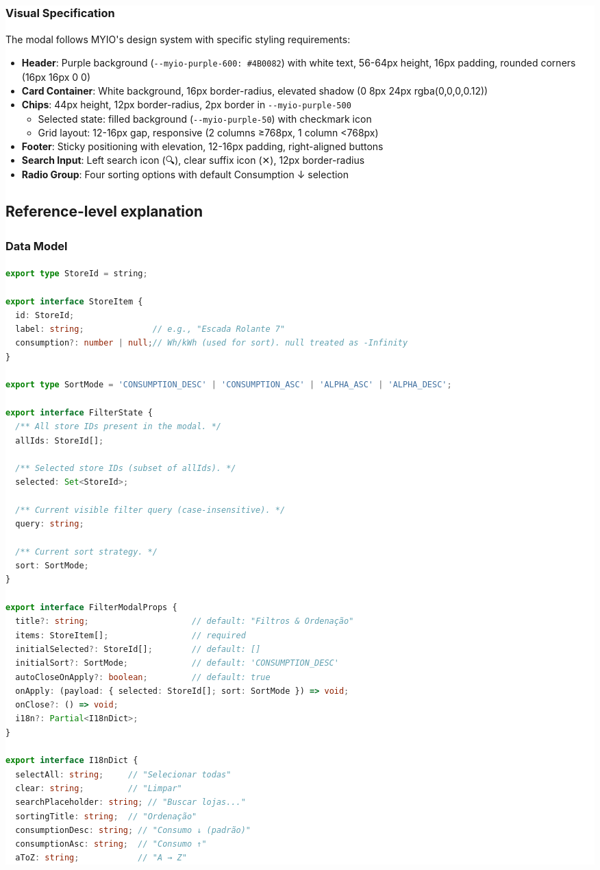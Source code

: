 ### Visual Specification

The modal follows MYIO's design system with specific styling requirements:

- **Header**: Purple background (`--myio-purple-600: #4B0082`) with white text, 56-64px height, 16px padding, rounded corners (16px 16px 0 0)
- **Card Container**: White background, 16px border-radius, elevated shadow (0 8px 24px rgba(0,0,0,0.12))
- **Chips**: 44px height, 12px border-radius, 2px border in `--myio-purple-500`
  - Selected state: filled background (`--myio-purple-50`) with checkmark icon
  - Grid layout: 12-16px gap, responsive (2 columns ≥768px, 1 column <768px)
- **Footer**: Sticky positioning with elevation, 12-16px padding, right-aligned buttons
- **Search Input**: Left search icon (🔍), clear suffix icon (✕), 12px border-radius
- **Radio Group**: Four sorting options with default Consumption ↓ selection

## Reference-level explanation

### Data Model

```typescript
export type StoreId = string;

export interface StoreItem {
  id: StoreId;
  label: string;              // e.g., "Escada Rolante 7"
  consumption?: number | null;// Wh/kWh (used for sort). null treated as -Infinity
}

export type SortMode = 'CONSUMPTION_DESC' | 'CONSUMPTION_ASC' | 'ALPHA_ASC' | 'ALPHA_DESC';

export interface FilterState {
  /** All store IDs present in the modal. */
  allIds: StoreId[];

  /** Selected store IDs (subset of allIds). */
  selected: Set<StoreId>;

  /** Current visible filter query (case-insensitive). */
  query: string;

  /** Current sort strategy. */
  sort: SortMode;
}

export interface FilterModalProps {
  title?: string;                     // default: "Filtros & Ordenação"
  items: StoreItem[];                 // required
  initialSelected?: StoreId[];        // default: []
  initialSort?: SortMode;             // default: 'CONSUMPTION_DESC'
  autoCloseOnApply?: boolean;         // default: true
  onApply: (payload: { selected: StoreId[]; sort: SortMode }) => void;
  onClose?: () => void;
  i18n?: Partial<I18nDict>;
}

export interface I18nDict {
  selectAll: string;     // "Selecionar todas"
  clear: string;         // "Limpar"
  searchPlaceholder: string; // "Buscar lojas..."
  sortingTitle: string;  // "Ordenação"
  consumptionDesc: string; // "Consumo ↓ (padrão)"
  consumptionAsc: string;  // "Consumo ↑"
  aToZ: string;            // "A → Z"
```